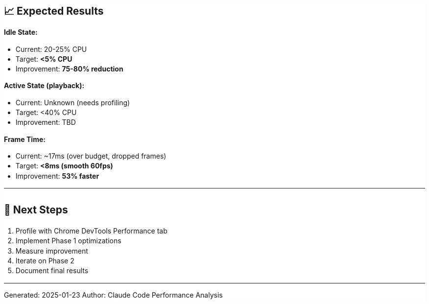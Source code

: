 
## 📈 Expected Results

**Idle State:**
- Current: 20-25% CPU
- Target: **<5% CPU**
- Improvement: **75-80% reduction**

**Active State (playback):**
- Current: Unknown (needs profiling)
- Target: <40% CPU
- Improvement: TBD

**Frame Time:**
- Current: ~17ms (over budget, dropped frames)
- Target: **<8ms (smooth 60fps)**
- Improvement: **53% faster**

---

## 🚀 Next Steps

1. Profile with Chrome DevTools Performance tab
2. Implement Phase 1 optimizations
3. Measure improvement
4. Iterate on Phase 2
5. Document final results

---

Generated: 2025-01-23
Author: Claude Code Performance Analysis
